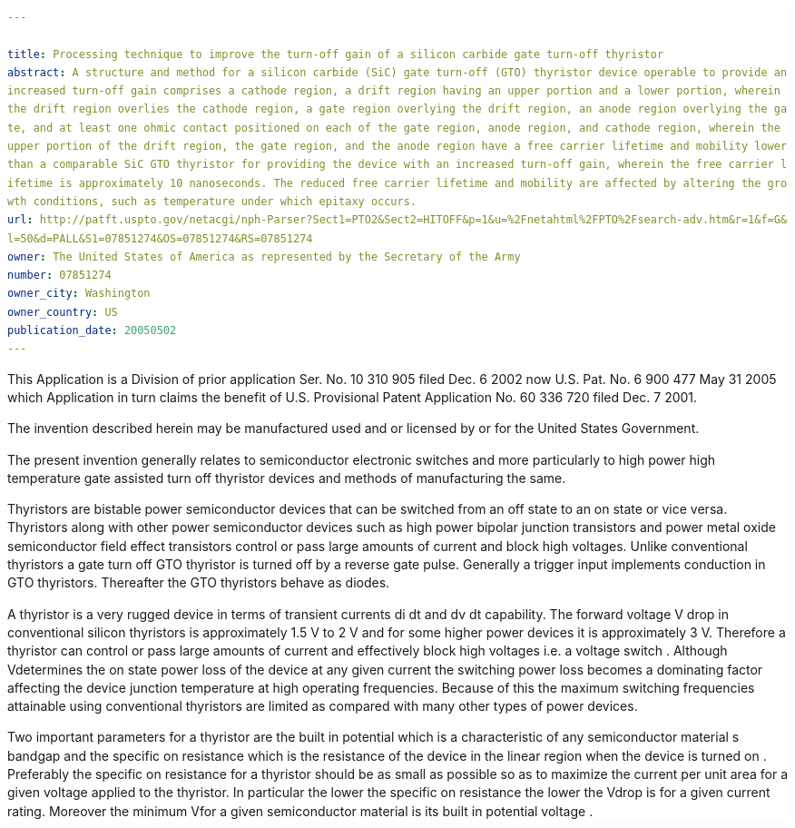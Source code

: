 ```yaml
---

title: Processing technique to improve the turn-off gain of a silicon carbide gate turn-off thyristor
abstract: A structure and method for a silicon carbide (SiC) gate turn-off (GTO) thyristor device operable to provide an increased turn-off gain comprises a cathode region, a drift region having an upper portion and a lower portion, wherein the drift region overlies the cathode region, a gate region overlying the drift region, an anode region overlying the gate, and at least one ohmic contact positioned on each of the gate region, anode region, and cathode region, wherein the upper portion of the drift region, the gate region, and the anode region have a free carrier lifetime and mobility lower than a comparable SiC GTO thyristor for providing the device with an increased turn-off gain, wherein the free carrier lifetime is approximately 10 nanoseconds. The reduced free carrier lifetime and mobility are affected by altering the growth conditions, such as temperature under which epitaxy occurs.
url: http://patft.uspto.gov/netacgi/nph-Parser?Sect1=PTO2&Sect2=HITOFF&p=1&u=%2Fnetahtml%2FPTO%2Fsearch-adv.htm&r=1&f=G&l=50&d=PALL&S1=07851274&OS=07851274&RS=07851274
owner: The United States of America as represented by the Secretary of the Army
number: 07851274
owner_city: Washington
owner_country: US
publication_date: 20050502
---
```

This Application is a Division of prior application Ser. No. 10 310 905 filed Dec. 6 2002 now U.S. Pat. No. 6 900 477 May 31 2005 which Application in turn claims the benefit of U.S. Provisional Patent Application No. 60 336 720 filed Dec. 7 2001.

The invention described herein may be manufactured used and or licensed by or for the United States Government.

The present invention generally relates to semiconductor electronic switches and more particularly to high power high temperature gate assisted turn off thyristor devices and methods of manufacturing the same.

Thyristors are bistable power semiconductor devices that can be switched from an off state to an on state or vice versa. Thyristors along with other power semiconductor devices such as high power bipolar junction transistors and power metal oxide semiconductor field effect transistors control or pass large amounts of current and block high voltages. Unlike conventional thyristors a gate turn off GTO thyristor is turned off by a reverse gate pulse. Generally a trigger input implements conduction in GTO thyristors. Thereafter the GTO thyristors behave as diodes.

A thyristor is a very rugged device in terms of transient currents di dt and dv dt capability. The forward voltage V drop in conventional silicon thyristors is approximately 1.5 V to 2 V and for some higher power devices it is approximately 3 V. Therefore a thyristor can control or pass large amounts of current and effectively block high voltages i.e. a voltage switch . Although Vdetermines the on state power loss of the device at any given current the switching power loss becomes a dominating factor affecting the device junction temperature at high operating frequencies. Because of this the maximum switching frequencies attainable using conventional thyristors are limited as compared with many other types of power devices.

Two important parameters for a thyristor are the built in potential which is a characteristic of any semiconductor material s bandgap and the specific on resistance which is the resistance of the device in the linear region when the device is turned on . Preferably the specific on resistance for a thyristor should be as small as possible so as to maximize the current per unit area for a given voltage applied to the thyristor. In particular the lower the specific on resistance the lower the Vdrop is for a given current rating. Moreover the minimum Vfor a given semiconductor material is its built in potential voltage .
